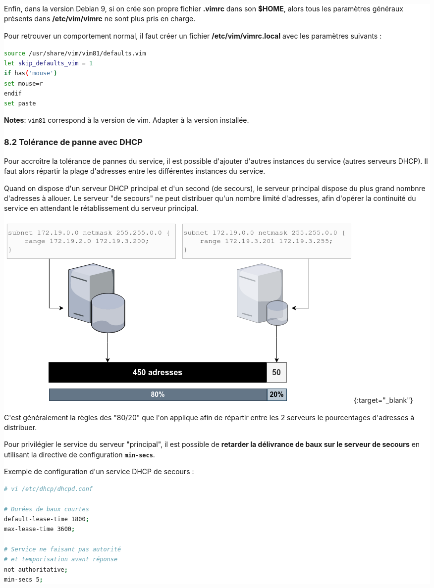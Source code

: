 Enfin, dans la version Debian 9, si on crée son propre fichier **.vimrc** dans son **$HOME**, alors tous les paramètres généraux présents dans **/etc/vim/vimrc** ne sont plus pris en charge.

Pour retrouver un comportement normal, il faut créer un fichier **/etc/vim/vimrc.local** avec les paramètres suivants :
```sh 
source /usr/share/vim/vim81/defaults.vim 
let skip_defaults_vim = 1
if has('mouse')
set mouse=r 
endif
set paste
``` 

**Notes**: `vim81` correspond à la version de vim. Adapter à la version installée.


### 8.2 Tolérance de panne avec DHCP
Pour accroître la tolérance de pannes du service, il est possible d'ajouter d'autres instances du service (autres serveurs DHCP). Il faut alors répartir la plage d'adresses entre les différentes instances du service. 

Quand on dispose d'un serveur DHCP principal et d'un second (de secours), le serveur principal dispose du plus grand nombnre d'adresses à allouer. Le serveur "de secours" ne peut distribuer qu'un nombre limité d'adresses, afin d'opérer la continuité du service en attendant le rétablissement du serveur principal.

[![DHCP Tolérance](.ressources/img/dhcp-tolerance.png)](.ressouces/img/dhcp-tolerance.png){:target="_blank"}

C'est généralement la règles des "80/20" que l'on applique afin de répartir entre les 2 serveurs le pourcentages d'adresses à distribuer. 

Pour privilégier le service du serveur "principal", il est possible de **retarder la délivrance de baux sur le serveur de secours** en utilisant la directive de configuration **`min-secs`**.

Exemple de configuration d'un service DHCP de secours :
```sh 
# vi /etc/dhcp/dhcpd.conf 

# Durées de baux courtes
default-lease-time 1800;
max-lease-time 3600; 

# Service ne faisant pas autorité
# et temporisation avant réponse 
not authoritative;
min-secs 5;

```